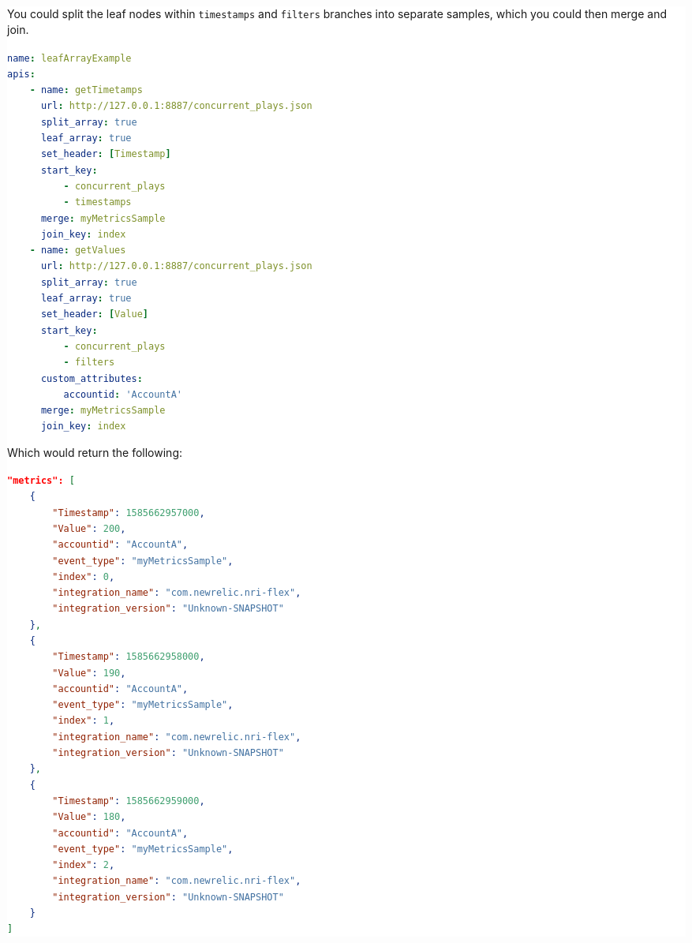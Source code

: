 You could split the leaf nodes within `timestamps` and `filters` branches into separate samples, which you could then merge and join.

```yaml
name: leafArrayExample
apis:
    - name: getTimetamps
      url: http://127.0.0.1:8887/concurrent_plays.json
      split_array: true
      leaf_array: true
      set_header: [Timestamp]
      start_key:
          - concurrent_plays
          - timestamps
      merge: myMetricsSample
      join_key: index
    - name: getValues
      url: http://127.0.0.1:8887/concurrent_plays.json
      split_array: true
      leaf_array: true
      set_header: [Value]
      start_key:
          - concurrent_plays
          - filters
      custom_attributes:
          accountid: 'AccountA'
      merge: myMetricsSample
      join_key: index
```

Which would return the following:

```json
"metrics": [
    {
        "Timestamp": 1585662957000,
        "Value": 200,
        "accountid": "AccountA",
        "event_type": "myMetricsSample",
        "index": 0,
        "integration_name": "com.newrelic.nri-flex",
        "integration_version": "Unknown-SNAPSHOT"
    },
    {
        "Timestamp": 1585662958000,
        "Value": 190,
        "accountid": "AccountA",
        "event_type": "myMetricsSample",
        "index": 1,
        "integration_name": "com.newrelic.nri-flex",
        "integration_version": "Unknown-SNAPSHOT"
    },
    {
        "Timestamp": 1585662959000,
        "Value": 180,
        "accountid": "AccountA",
        "event_type": "myMetricsSample",
        "index": 2,
        "integration_name": "com.newrelic.nri-flex",
        "integration_version": "Unknown-SNAPSHOT"
    }
]
```
